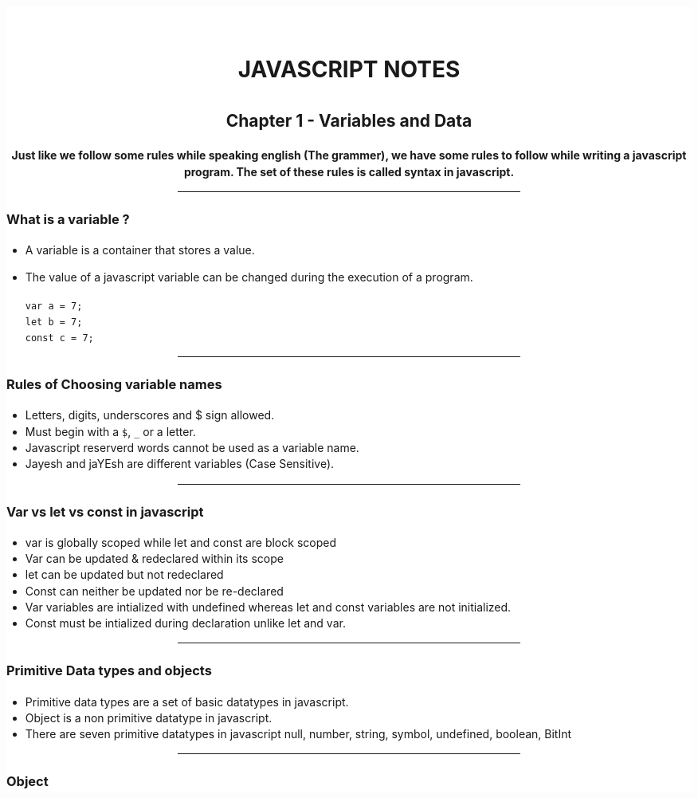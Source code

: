 <br>
<h1 align="center">JAVASCRIPT NOTES</h1>

## <center>Chapter 1 - Variables and Data</center>

<b><center>Just like we follow some rules while speaking english (The grammer), we have some rules to follow while writing a javascript program. The set of these rules is called syntax in javascript.</center></b>

<hr style="width: 50%; margin: auto;">

### What is a variable ?

- A variable is a container that stores a value.
- The value of a javascript variable can be changed during the execution of a program. <br>

  ```
  var a = 7;
  let b = 7;
  const c = 7;
  ```

<hr style="width: 50%; margin: auto;">

### Rules of Choosing variable names

- Letters, digits, underscores and $ sign allowed.
- Must begin with a `$`, `_` or a letter.
- Javascript reserverd words cannot be used as a variable name.
- Jayesh and jaYEsh are different variables (Case Sensitive).

<hr style="width: 50%; margin: auto;">

### Var vs let vs const in javascript

- var is globally scoped while let and const are block scoped
- Var can be updated & redeclared within its scope
- let can be updated but not redeclared
- Const can neither be updated nor be re-declared
- Var variables are intialized with undefined whereas let and const variables are not initialized.
- Const must be intialized during declaration unlike let and var.

<hr style="width: 50%; margin: auto;">

### Primitive Data types and objects

- Primitive data types are a set of basic datatypes in javascript.
- Object is a non primitive datatype in javascript.
- There are seven primitive datatypes in javascript
  null, number, string, symbol, undefined, boolean, BitInt

<hr style="width: 50%; margin: auto;">

### Object
